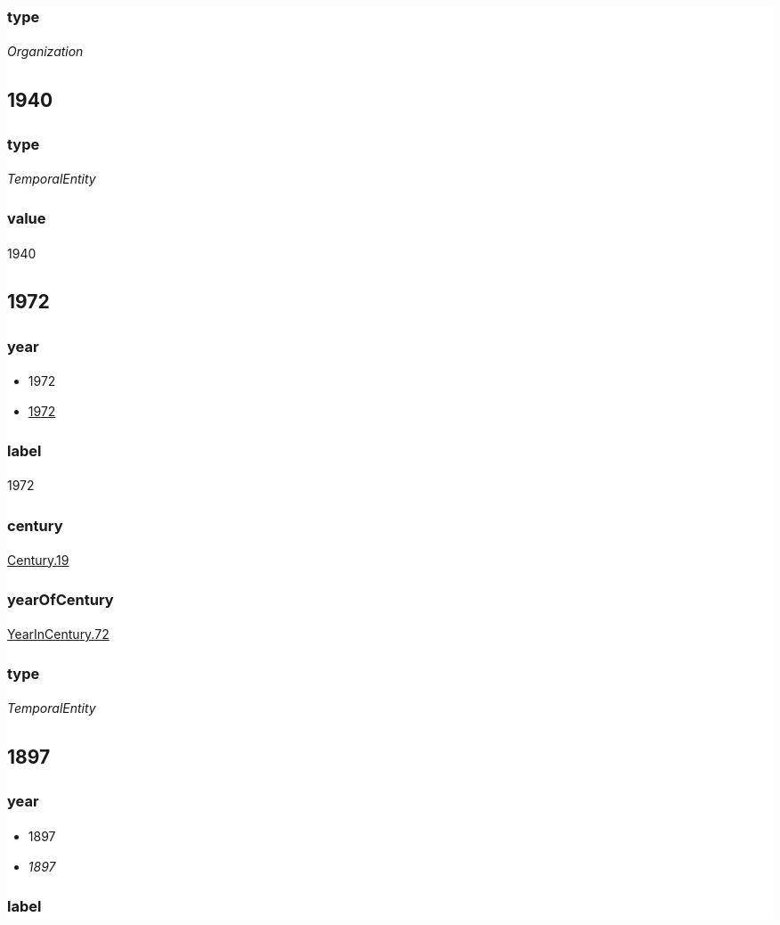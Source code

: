 ### type


*Organization*

## 1940

### type


*TemporalEntity*

### value


1940

## 1972

### year

 - 1972

 - [1972](#1972)

### label


1972

### century


[Century.19](#Century.19)

### yearOfCentury


[YearInCentury.72](#YearInCentury.72)

### type


*TemporalEntity*

## 1897

### year

 - 1897

 - *1897*

### label
